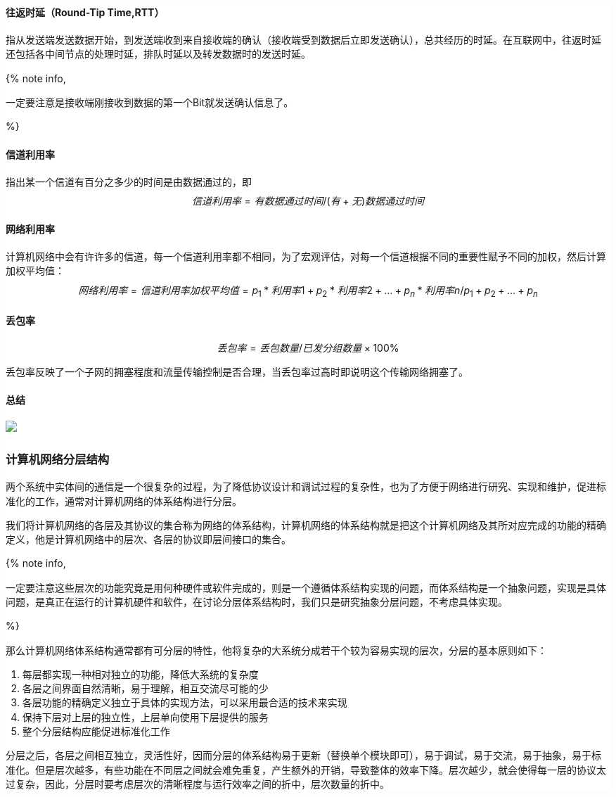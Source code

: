 #### 往返时延（Round-Tip Time,RTT）

指从发送端发送数据开始，到发送端收到来自接收端的确认（接收端受到数据后立即发送确认），总共经历的时延。在互联网中，往返时延还包括各中间节点的处理时延，排队时延以及转发数据时的发送时延。

{% note info, 

一定要注意是接收端刚接收到数据的第一个Bit就发送确认信息了。

%} 

#### 信道利用率

指出某一个信道有百分之多少的时间是由数据通过的，即
$$
信道利用率=有数据通过时间/(有+无)数据通过时间
$$

#### 网络利用率

计算机网络中会有许许多的信道，每一个信道利用率都不相同，为了宏观评估，对每一个信道根据不同的重要性赋予不同的加权，然后计算加权平均值：
$$
网络利用率=信道利用率加权平均值=p_1*利用率1+p_2*利用率2+...+p_n*利用率n/p_1+p_2+...+p_n
$$

#### 丢包率

$$
丢包率=丢包数量/已发分组数量×100\%
$$

丢包率反映了一个子网的拥塞程度和流量传输控制是否合理，当丢包率过高时即说明这个传输网络拥塞了。

#### 总结

![](https://langwenchong.gitee.io/figure-bed/20210307142217.png)

### 计算机网络分层结构

两个系统中实体间的通信是一个很复杂的过程，为了降低协议设计和调试过程的复杂性，也为了方便于网络进行研究、实现和维护，促进标准化的工作，通常对计算机网络的体系结构进行分层。

我们将计算机网络的各层及其协议的集合称为网络的体系结构，计算机网络的体系结构就是把这个计算机网络及其所对应完成的功能的精确定义，他是计算机网络中的层次、各层的协议即层间接口的集合。

{% note info, 

一定要注意这些层次的功能究竟是用何种硬件或软件完成的，则是一个遵循体系结构实现的问题，而体系结构是一个抽象问题，实现是具体问题，是真正在运行的计算机硬件和软件，在讨论分层体系结构时，我们只是研究抽象分层问题，不考虑具体实现。

%} 

那么计算机网络体系结构通常都有可分层的特性，他将复杂的大系统分成若干个较为容易实现的层次，分层的基本原则如下：

1. 每层都实现一种相对独立的功能，降低大系统的复杂度
2. 各层之间界面自然清晰，易于理解，相互交流尽可能的少
3. 各层功能的精确定义独立于具体的实现方法，可以采用最合适的技术来实现
4. 保持下层对上层的独立性，上层单向使用下层提供的服务
5. 整个分层结构应能促进标准化工作

分层之后，各层之间相互独立，灵活性好，因而分层的体系结构易于更新（替换单个模块即可），易于调试，易于交流，易于抽象，易于标准化。但是层次越多，有些功能在不同层之间就会难免重复，产生额外的开销，导致整体的效率下降。层次越少，就会使得每一层的协议太过复杂，因此，分层时要考虑层次的清晰程度与运行效率之间的折中，层次数量的折中。
